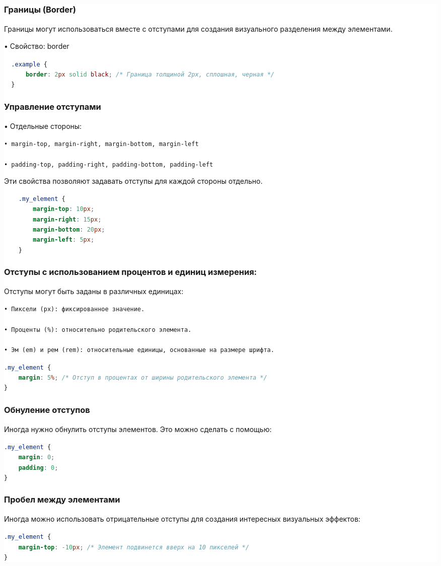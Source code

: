 ### **Границы (Border)**
Границы могут использоваться вместе с отступами для создания визуального разделения между элементами.

• Свойство: border

```css
  .example {
      border: 2px solid black; /* Граница толщиной 2px, сплошная, черная */
  }
```
### **Управление отступами**
• Отдельные стороны:

    • margin-top, margin-right, margin-bottom, margin-left

    • padding-top, padding-right, padding-bottom, padding-left
  
Эти свойства позволяют задавать отступы для каждой стороны отдельно.

```css
    .my_element {
        margin-top: 10px;
        margin-right: 15px;
        margin-bottom: 20px;
        margin-left: 5px;
    }
```
### **Отступы с использованием процентов и единиц измерения:**

Отступы могут быть заданы в различных единицах:

    • Пиксели (px): фиксированное значение.

    • Проценты (%): относительно родительского элемента.

    • Эм (em) и рем (rem): относительные единицы, основанные на размере шрифта.

```css
.my_element {
    margin: 5%; /* Отступ в процентах от ширины родительского элемента */
}
```

### **Обнуление отступов**

Иногда нужно обнулить отступы элементов. Это можно сделать с помощью:

```css
.my_element {
    margin: 0;
    padding: 0;
}
```
### **Пробел между элементами**

Иногда можно использовать отрицательные отступы для создания интересных визуальных эффектов:

```css
.my_element {
    margin-top: -10px; /* Элемент подвинется вверх на 10 пикселей */
}
```